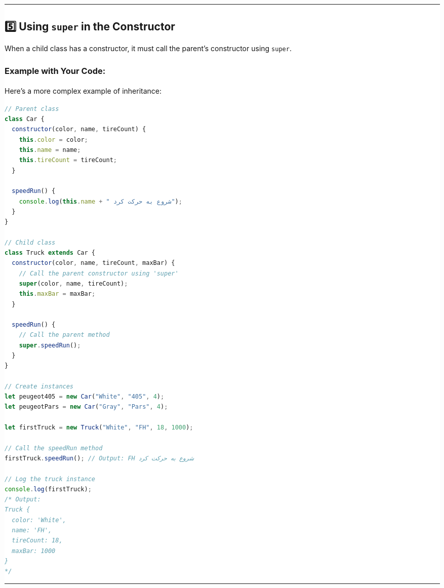 
---

## 5️⃣ **Using `super` in the Constructor**
When a child class has a constructor, it must call the parent’s constructor using `super`.

### Example with Your Code:

Here’s a more complex example of inheritance:

```javascript
// Parent class
class Car {
  constructor(color, name, tireCount) {
    this.color = color;
    this.name = name;
    this.tireCount = tireCount;
  }

  speedRun() {
    console.log(this.name + " شروع به حرکت کرد");
  }
}

// Child class
class Truck extends Car {
  constructor(color, name, tireCount, maxBar) {
    // Call the parent constructor using 'super'
    super(color, name, tireCount);
    this.maxBar = maxBar;
  }

  speedRun() {
    // Call the parent method
    super.speedRun();
  }
}

// Create instances
let peugeot405 = new Car("White", "405", 4);
let peugeotPars = new Car("Gray", "Pars", 4);

let firstTruck = new Truck("White", "FH", 18, 1000);

// Call the speedRun method
firstTruck.speedRun(); // Output: FH شروع به حرکت کرد

// Log the truck instance
console.log(firstTruck);
/* Output:
Truck {
  color: 'White',
  name: 'FH',
  tireCount: 18,
  maxBar: 1000
}
*/
```

---